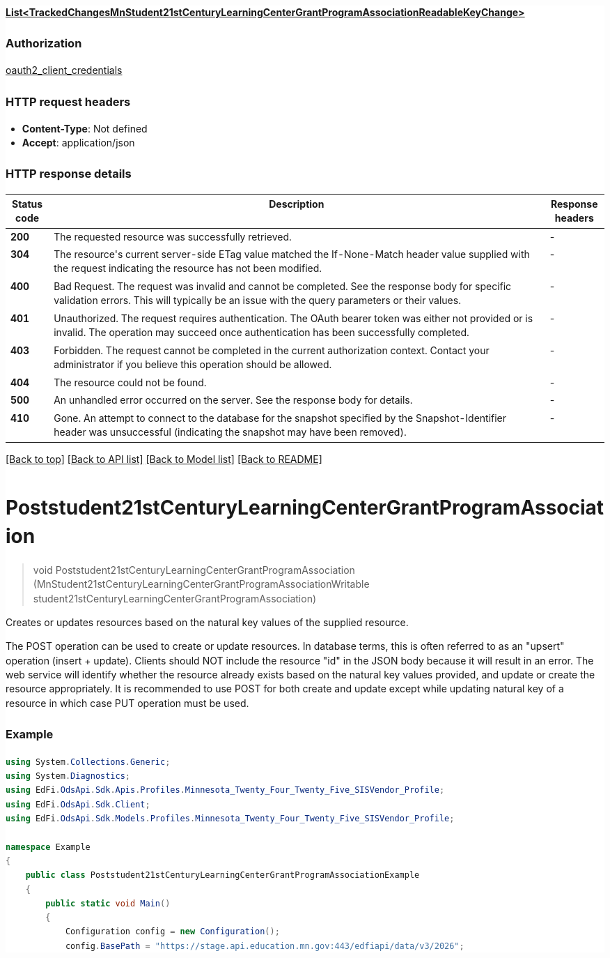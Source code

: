 [**List&lt;TrackedChangesMnStudent21stCenturyLearningCenterGrantProgramAssociationReadableKeyChange&gt;**](TrackedChangesMnStudent21stCenturyLearningCenterGrantProgramAssociationReadableKeyChange.md)

### Authorization

[oauth2_client_credentials](../README.md#oauth2_client_credentials)

### HTTP request headers

 - **Content-Type**: Not defined
 - **Accept**: application/json


### HTTP response details
| Status code | Description | Response headers |
|-------------|-------------|------------------|
| **200** | The requested resource was successfully retrieved. |  -  |
| **304** | The resource&#39;s current server-side ETag value matched the If-None-Match header value supplied with the request indicating the resource has not been modified. |  -  |
| **400** | Bad Request. The request was invalid and cannot be completed. See the response body for specific validation errors. This will typically be an issue with the query parameters or their values. |  -  |
| **401** | Unauthorized. The request requires authentication. The OAuth bearer token was either not provided or is invalid. The operation may succeed once authentication has been successfully completed. |  -  |
| **403** | Forbidden. The request cannot be completed in the current authorization context. Contact your administrator if you believe this operation should be allowed. |  -  |
| **404** | The resource could not be found. |  -  |
| **500** | An unhandled error occurred on the server. See the response body for details. |  -  |
| **410** | Gone. An attempt to connect to the database for the snapshot specified by the Snapshot-Identifier header was unsuccessful (indicating the snapshot may have been removed). |  -  |

[[Back to top]](#) [[Back to API list]](../README.md#documentation-for-api-endpoints) [[Back to Model list]](../README.md#documentation-for-models) [[Back to README]](../README.md)

<a name="poststudent21stcenturylearningcentergrantprogramassociation"></a>
# **Poststudent21stCenturyLearningCenterGrantProgramAssociation**
> void Poststudent21stCenturyLearningCenterGrantProgramAssociation (MnStudent21stCenturyLearningCenterGrantProgramAssociationWritable student21stCenturyLearningCenterGrantProgramAssociation)

Creates or updates resources based on the natural key values of the supplied resource.

The POST operation can be used to create or update resources. In database terms, this is often referred to as an \"upsert\" operation (insert + update). Clients should NOT include the resource \"id\" in the JSON body because it will result in an error. The web service will identify whether the resource already exists based on the natural key values provided, and update or create the resource appropriately. It is recommended to use POST for both create and update except while updating natural key of a resource in which case PUT operation must be used.

### Example
```csharp
using System.Collections.Generic;
using System.Diagnostics;
using EdFi.OdsApi.Sdk.Apis.Profiles.Minnesota_Twenty_Four_Twenty_Five_SISVendor_Profile;
using EdFi.OdsApi.Sdk.Client;
using EdFi.OdsApi.Sdk.Models.Profiles.Minnesota_Twenty_Four_Twenty_Five_SISVendor_Profile;

namespace Example
{
    public class Poststudent21stCenturyLearningCenterGrantProgramAssociationExample
    {
        public static void Main()
        {
            Configuration config = new Configuration();
            config.BasePath = "https://stage.api.education.mn.gov:443/edfiapi/data/v3/2026";
```